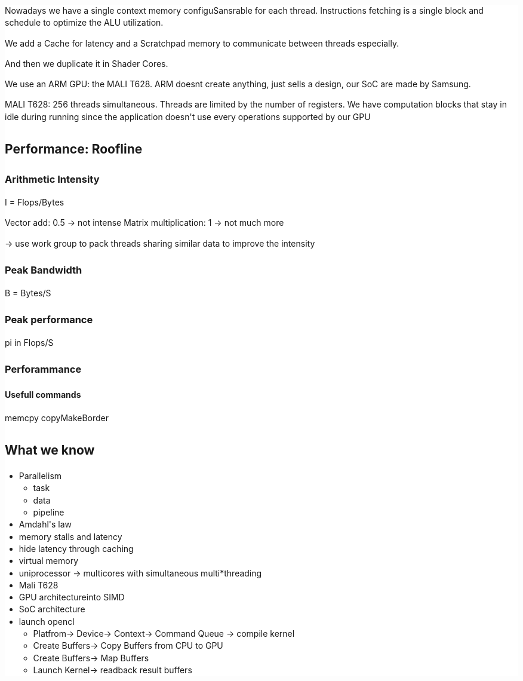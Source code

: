 Nowadays we have a single context memory configuSansrable for each thread. Instructions fetching is a single block and schedule to optimize the ALU utilization.

We add a Cache for latency and a Scratchpad memory to communicate between threads especially.

And then we duplicate it in Shader Cores.

We use an ARM GPU: the MALI T628. ARM doesnt create anything, just sells a design, our SoC are made by Samsung.

MALI T628: 256 threads simultaneous. Threads are limited by the number of registers.
We have computation blocks that stay in idle during running since the application doesn't use every operations supported by our GPU

## Performance: Roofline

### Arithmetic Intensity

I = Flops/Bytes

Vector add: 0.5 -> not intense
Matrix multiplication: 1 -> not much more

-> use work group to pack threads sharing similar data to improve the intensity

### Peak Bandwidth

B = Bytes/S

### Peak performance

pi in Flops/S

### Perforammance

#### Usefull commands

memcpy
copyMakeBorder

## What we know

* Parallelism
  * task
  * data
  * pipeline
* Amdahl's law
* memory stalls and latency
* hide latency through caching
* virtual memory
* uniprocessor -> multicores with simultaneous multi*threading
* Mali T628
* GPU architectureinto SIMD
* SoC architecture
* launch opencl
  * Platfrom-> Device-> Context-> Command Queue -> compile kernel
  * Create Buffers-> Copy Buffers from CPU to GPU
  * Create Buffers-> Map Buffers
  * Launch Kernel-> readback result buffers
